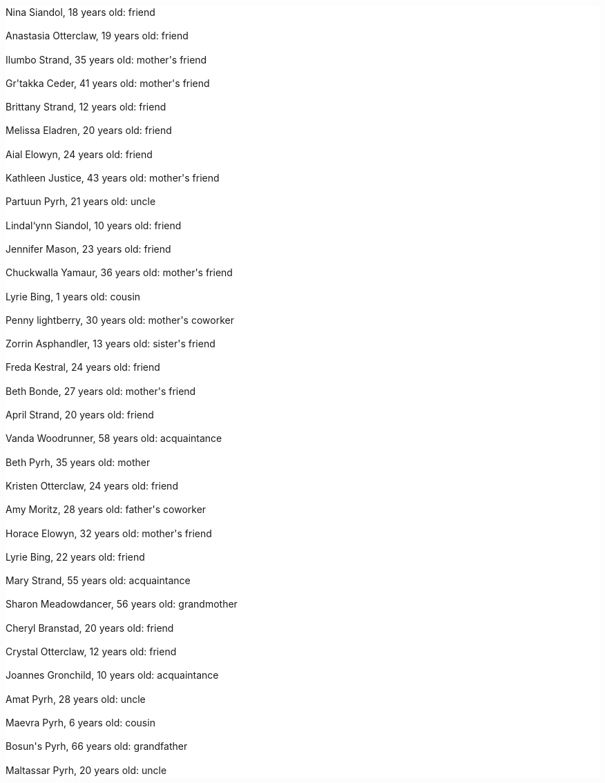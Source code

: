 Nina Siandol, 18 years old: friend

Anastasia Otterclaw, 19 years old: friend

Ilumbo Strand, 35 years old: mother's friend

Gr'takka Ceder, 41 years old: mother's friend

Brittany Strand, 12 years old: friend

Melissa Eladren, 20 years old: friend

Aial Elowyn, 24 years old: friend

Kathleen Justice, 43 years old: mother's friend

Partuun Pyrh, 21 years old: uncle

Lindal‘ynn Siandol, 10 years old: friend

Jennifer Mason, 23 years old: friend

Chuckwalla Yamaur, 36 years old: mother's friend

Lyrie Bing, 1 years old: cousin

Penny lightberry, 30 years old: mother's coworker

Zorrin Asphandler, 13 years old: sister's friend

Freda Kestral, 24 years old: friend

Beth Bonde, 27 years old: mother's friend

April Strand, 20 years old: friend

Vanda Woodrunner, 58 years old: acquaintance

Beth Pyrh, 35 years old: mother

Kristen Otterclaw, 24 years old: friend

Amy Moritz, 28 years old: father's coworker

Horace Elowyn, 32 years old: mother's friend

Lyrie Bing, 22 years old: friend

Mary Strand, 55 years old: acquaintance

Sharon Meadowdancer, 56 years old: grandmother

Cheryl Branstad, 20 years old: friend

Crystal Otterclaw, 12 years old: friend

Joannes Gronchild, 10 years old: acquaintance

Amat Pyrh, 28 years old: uncle

Maevra Pyrh, 6 years old: cousin

Bosun's Pyrh, 66 years old: grandfather

Maltassar Pyrh, 20 years old: uncle
